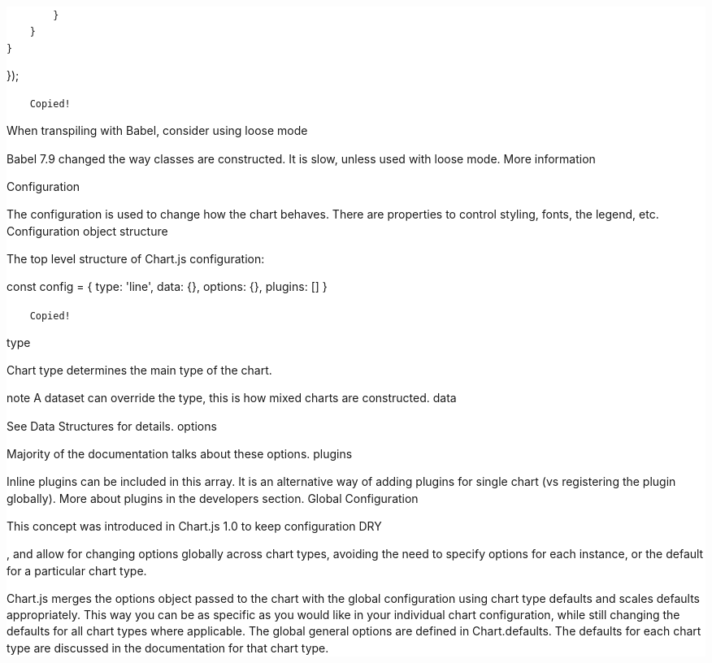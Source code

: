             }
        }
    }
});

 

 
        Copied!
    

When transpiling with Babel, consider using loose mode

Babel 7.9 changed the way classes are constructed. It is slow, unless used with loose mode. More information



Configuration

The configuration is used to change how the chart behaves. There are properties to control styling, fonts, the legend, etc.
Configuration object structure

The top level structure of Chart.js configuration:

const config = {
  type: 'line',
  data: {},
  options: {},
  plugins: []
}

 

 
        Copied!
    

type

Chart type determines the main type of the chart.

note A dataset can override the type, this is how mixed charts are constructed.
data

See Data Structures for details.
options

Majority of the documentation talks about these options.
plugins

Inline plugins can be included in this array. It is an alternative way of adding plugins for single chart (vs registering the plugin globally). More about plugins in the developers section.
Global Configuration

This concept was introduced in Chart.js 1.0 to keep configuration DRY

, and allow for changing options globally across chart types, avoiding the need to specify options for each instance, or the default for a particular chart type.

Chart.js merges the options object passed to the chart with the global configuration using chart type defaults and scales defaults appropriately. This way you can be as specific as you would like in your individual chart configuration, while still changing the defaults for all chart types where applicable. The global general options are defined in Chart.defaults. The defaults for each chart type are discussed in the documentation for that chart type.
